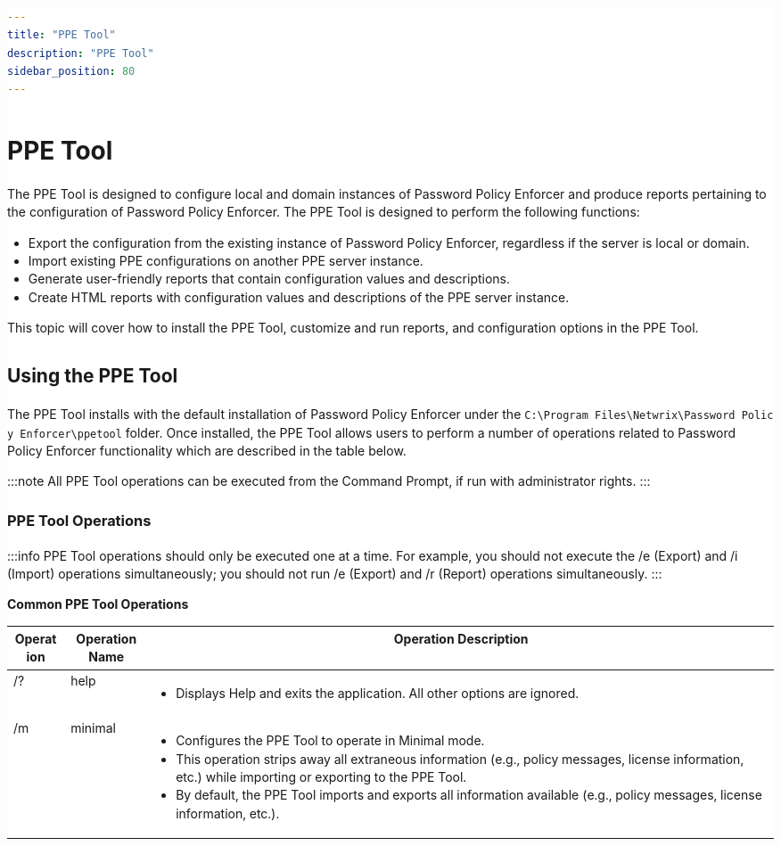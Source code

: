 ```yaml
---
title: "PPE Tool"
description: "PPE Tool"
sidebar_position: 80
---
```


# PPE Tool

The PPE Tool is designed to configure local and domain instances of Password Policy Enforcer and
produce reports pertaining to the configuration of Password Policy Enforcer. The PPE Tool is
designed to perform the following functions:

- Export the configuration from the existing instance of Password Policy Enforcer, regardless if the
  server is local or domain.
- Import existing PPE configurations on another PPE server instance.
- Generate user-friendly reports that contain configuration values and descriptions.
- Create HTML reports with configuration values and descriptions of the PPE server instance.

This topic will cover how to install the PPE Tool, customize and run reports, and configuration
options in the PPE Tool.

## Using the PPE Tool

The PPE Tool installs with the default installation of Password Policy Enforcer under the
`C:\Program Files\Netwrix\Password Policy Enforcer\ppetool` folder. Once installed, the PPE Tool
allows users to perform a number of operations related to Password Policy Enforcer functionality
which are described in the table below.

:::note
All PPE Tool operations can be executed from the Command Prompt, if run with administrator
rights.
:::


### PPE Tool Operations

:::info
PPE Tool operations should only be executed one at a time. For example, you
should not execute the /e (Export) and /i (Import) operations simultaneously; you should not run /e
(Export) and /r (Report) operations simultaneously.
:::


**Common PPE Tool Operations**

| Operation | Operation Name         | Operation Description                                                                                                                                                                                                                                                                                                                                                                                                                                                                                                                                                                                                                                                                                                                                                                                                                                                                                                                                 |
| --------- | ---------------------- | ----------------------------------------------------------------------------------------------------------------------------------------------------------------------------------------------------------------------------------------------------------------------------------------------------------------------------------------------------------------------------------------------------------------------------------------------------------------------------------------------------------------------------------------------------------------------------------------------------------------------------------------------------------------------------------------------------------------------------------------------------------------------------------------------------------------------------------------------------------------------------------------------------------------------------------------------------- |
| /?        | help                   | <ul><li>Displays Help and exits the application. All other options are ignored.</li></ul>                                                                                                                                                                                                                                                                                                                                                                                                                                                                                                                                                                                                                                                                                                                                                                                                                                                             |
| /m        | minimal                | <ul><li>Configures the PPE Tool to operate in Minimal mode.</li><li>This operation strips away all extraneous information (e.g., policy messages, license information, etc.) while importing or exporting to the PPE Tool.</li><li>By default, the PPE Tool imports and exports all information available (e.g., policy messages, license information, etc.).</li></ul>                                                                                                                                                                                                                                                                                                                                                                                                                                                                                                                                                                               |